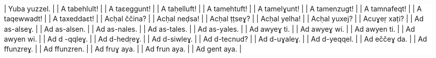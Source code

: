 | Yuba yuzzel. |
| A tabehlult! |
| A taɛeggunt! |
| A taḥelluft! |
| A tamehtuft! |
| A tamelɣunt! |
| A tamenzugt! |
| A tamnafeqt! |
| A taqewwadt! |
| A taxeddaɛt! |
| Acḥal ččina? |
| Acḥal neḍsa! |
| Acḥal ṭṭseɣ? |
| Acḥal yelha! |
| Acḥal yuxej? |
| Acuɣeṛ xaṭi? |
| Ad as-alseɣ. |
| Ad as-alsen. |
| Ad as-nales. |
| Ad as-tales. |
| Ad as-yales. |
| Ad awyeɣ ti. |
| Ad awyeɣ wi. |
| Ad awyen ti. |
| Ad awyen wi. |
| Ad d -qqleɣ. |
| Ad d-hedṛeɣ. |
| Ad d-siwleɣ. |
| Ad d-tecnud? |
| Ad d-uɣaleɣ. |
| Ad d-yeqqel. |
| Ad eččeɣ da. |
| Ad ffunzreɣ. |
| Ad ffunzren. |
| Ad fruɣ aya. |
| Ad frun aya. |
| Ad gent aya. |